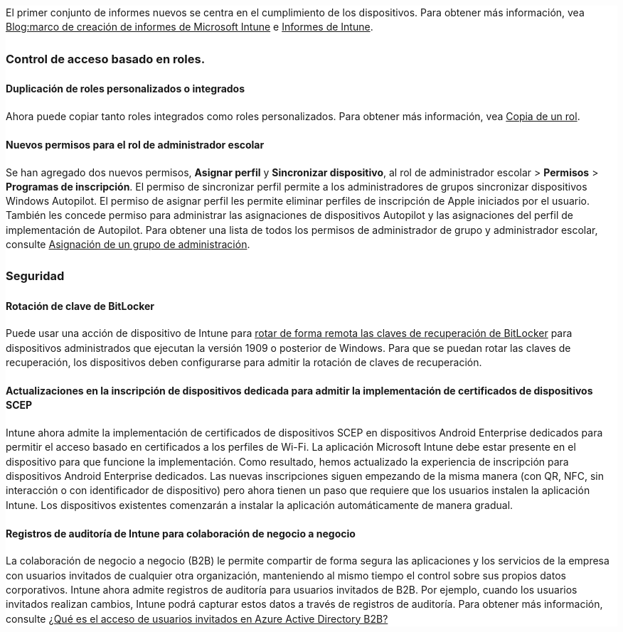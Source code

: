 El primer conjunto de informes nuevos se centra en el cumplimiento de los dispositivos. Para obtener más información, vea [Blog:marco de creación de informes de Microsoft Intune](https://techcommunity.microsoft.com/t5/Intune-Customer-Success/New-Reporting-Framework-Coming-to-Intune/ba-p/1009553) e [Informes de Intune](reports.md).


### <a name="role-based-access-control"></a>Control de acceso basado en roles.

#### <a name="duplicate-custom-or-built-in-roles----1081938-----"></a>Duplicación de roles personalizados o integrados 
Ahora puede copiar tanto roles integrados como roles personalizados. Para obtener más información, vea [Copia de un rol](../fundamentals/create-custom-role.md#copy-a-role).

#### <a name="new-permissions-for-school-administrator-role----5621805----"></a>Nuevos permisos para el rol de administrador escolar   
Se han agregado dos nuevos permisos, **Asignar perfil** y **Sincronizar dispositivo**, al rol de administrador escolar > **Permisos** > **Programas de inscripción**. El permiso de sincronizar perfil permite a los administradores de grupos sincronizar dispositivos Windows Autopilot. El permiso de asignar perfil les permite eliminar perfiles de inscripción de Apple iniciados por el usuario. También les concede permiso para administrar las asignaciones de dispositivos Autopilot y las asignaciones del perfil de implementación de Autopilot. Para obtener una lista de todos los permisos de administrador de grupo y administrador escolar, consulte [Asignación de un grupo de administración](/intune-education/group-admin-delegate).


### <a name="security"></a>Seguridad

#### <a name="bitlocker-key-rotation---2564951----"></a>Rotación de clave de BitLocker
Puede usar una acción de dispositivo de Intune para [rotar de forma remota las claves de recuperación de BitLocker](../protect/encrypt-devices.md#rotate-bitlocker-recovery-keys) para dispositivos administrados que ejecutan la versión 1909 o posterior de Windows. Para que se puedan rotar las claves de recuperación, los dispositivos deben configurarse para admitir la rotación de claves de recuperación.  

#### <a name="updates-to-dedicated-device-enrollment-to-support-scep-device-certificate-deployment----5198878----"></a>Actualizaciones en la inscripción de dispositivos dedicada para admitir la implementación de certificados de dispositivos SCEP 
Intune ahora admite la implementación de certificados de dispositivos SCEP en dispositivos Android Enterprise dedicados para permitir el acceso basado en certificados a los perfiles de Wi-Fi. La aplicación Microsoft Intune debe estar presente en el dispositivo para que funcione la implementación. Como resultado, hemos actualizado la experiencia de inscripción para dispositivos Android Enterprise dedicados. Las nuevas inscripciones siguen empezando de la misma manera (con QR, NFC, sin interacción o con identificador de dispositivo) pero ahora tienen un paso que requiere que los usuarios instalen la aplicación Intune. Los dispositivos existentes comenzarán a instalar la aplicación automáticamente de manera gradual.

#### <a name="intune-audit-logs-for-business-to-business-collaboration--5670211---"></a>Registros de auditoría de Intune para colaboración de negocio a negocio
La colaboración de negocio a negocio (B2B) le permite compartir de forma segura las aplicaciones y los servicios de la empresa con usuarios invitados de cualquier otra organización, manteniendo al mismo tiempo el control sobre sus propios datos corporativos. Intune ahora admite registros de auditoría para usuarios invitados de B2B. Por ejemplo, cuando los usuarios invitados realizan cambios, Intune podrá capturar estos datos a través de registros de auditoría. Para obtener más información, consulte [¿Qué es el acceso de usuarios invitados en Azure Active Directory B2B?](/azure/active-directory/b2b/what-is-b2b)
